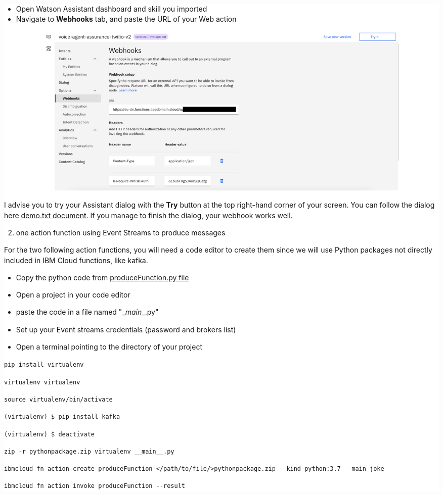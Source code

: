 </p>

- Open Watson Assistant dashboard and skill you imported
- Navigate to **Webhooks** tab, and paste the URL of your Web action

<p align="center">
<img src="docs/github_images/wawebhooks.png" width="700" height="auto">
</p>

I advise you to try your Assistant dialog with the **Try** button at the top right-hand corner of your screen.
You can follow the dialog here [demo.txt document](docs/demo.txt). If you manage to finish the dialog, your webhook works well.

2. one action function using Event Streams to produce messages

For the two following action functions, you will need a code editor to create them since we will use Python packages not directly included in IBM Cloud functions, like kafka. 
- Copy the python code from [produceFunction.py file](docs/produceFunction.py)
- Open a project in your code editor
- paste the code in a file named "\__main__.py"
- Set up your Event streams credentials (password and brokers list)

- Open a terminal pointing to the directory of your project
```
pip install virtualenv
```
```
virtualenv virtualenv
```

```
source virtualenv/bin/activate
```
```
(virtualenv) $ pip install kafka
```
```
(virtualenv) $ deactivate
```
```
zip -r pythonpackage.zip virtualenv __main__.py
```
```
ibmcloud fn action create produceFunction </path/to/file/>pythonpackage.zip --kind python:3.7 --main joke
```
```
ibmcloud fn action invoke produceFunction --result
```